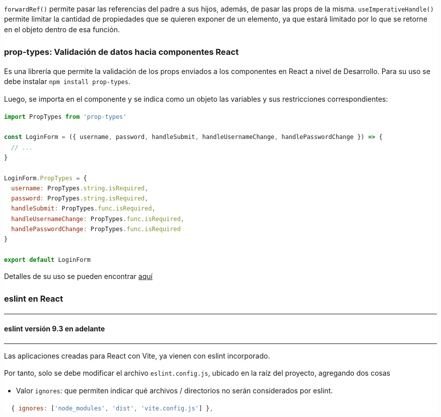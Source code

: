 `forwardRef()` permite pasar las referencias del padre a sus hijos, además, de pasar las props de la misma.
`useImperativeHandle()` permite limitar la cantidad de propiedades que se quieren exponer de un elemento, ya que estará limitado por lo que se retorne en el objeto dentro de esa función.

### prop-types: Validación de datos hacia componentes React

Es una librería que permite la validación de los props enviados a los componentes en React a nivel de Desarrollo.
Para su uso se debe instalar `npm install prop-types`.

Luego, se importa en el componente y se indica como un objeto las variables y sus restricciones correspondientes:

```jsx
import PropTypes from 'prop-types'

const LoginForm = ({ username, password, handleSubmit, handleUsernameChange, handlePasswordChange }) => {
  // ...
}

LoginForm.PropTypes = {
  username: PropTypes.string.isRequired,
  password: PropTypes.string.isRequired,
  handleSubmit: PropTypes.func.isRequired,
  handleUsernameChange: PropTypes.func.isRequired,
  handlePasswordChange: PropTypes.func.isRequired
}

export default LoginForm
```

Detalles de su uso se pueden encontrar [aquí](https://www.dhiwise.com/post/solution-for-children-is-missing-in-props-validation-in)

### eslint en React

---

#### eslint versión 9.3 en adelante

---

Las aplicaciones creadas para React con Vite, ya vienen con eslint incorporado.

Por tanto, solo se debe modificar el archivo `eslint.config.js`, ubicado en la raíz del proyecto, agregando dos cosas

- Valor `ignores`: que permiten indicar qué archivos / directorios no serán considerados por eslint.

```js
  { ignores: ['node_modules', 'dist', 'vite.config.js'] },
```
